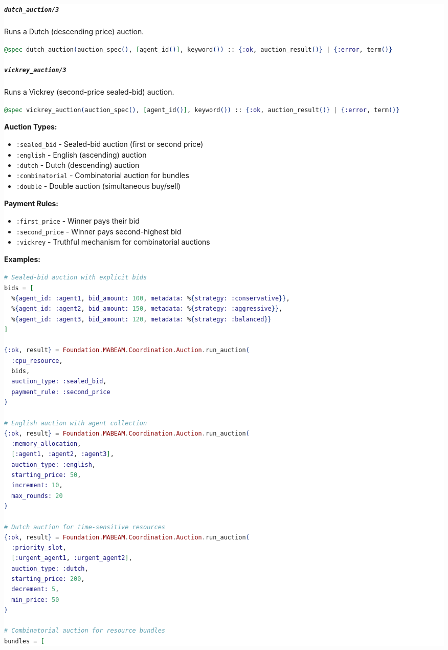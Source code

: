 ##### `dutch_auction/3`

Runs a Dutch (descending price) auction.

```elixir
@spec dutch_auction(auction_spec(), [agent_id()], keyword()) :: {:ok, auction_result()} | {:error, term()}
```

##### `vickrey_auction/3`

Runs a Vickrey (second-price sealed-bid) auction.

```elixir
@spec vickrey_auction(auction_spec(), [agent_id()], keyword()) :: {:ok, auction_result()} | {:error, term()}
```

**Auction Types:**
- `:sealed_bid` - Sealed-bid auction (first or second price)
- `:english` - English (ascending) auction
- `:dutch` - Dutch (descending) auction
- `:combinatorial` - Combinatorial auction for bundles
- `:double` - Double auction (simultaneous buy/sell)

**Payment Rules:**
- `:first_price` - Winner pays their bid
- `:second_price` - Winner pays second-highest bid
- `:vickrey` - Truthful mechanism for combinatorial auctions

**Examples:**
```elixir
# Sealed-bid auction with explicit bids
bids = [
  %{agent_id: :agent1, bid_amount: 100, metadata: %{strategy: :conservative}},
  %{agent_id: :agent2, bid_amount: 150, metadata: %{strategy: :aggressive}},
  %{agent_id: :agent3, bid_amount: 120, metadata: %{strategy: :balanced}}
]

{:ok, result} = Foundation.MABEAM.Coordination.Auction.run_auction(
  :cpu_resource,
  bids,
  auction_type: :sealed_bid,
  payment_rule: :second_price
)

# English auction with agent collection
{:ok, result} = Foundation.MABEAM.Coordination.Auction.run_auction(
  :memory_allocation,
  [:agent1, :agent2, :agent3],
  auction_type: :english,
  starting_price: 50,
  increment: 10,
  max_rounds: 20
)

# Dutch auction for time-sensitive resources
{:ok, result} = Foundation.MABEAM.Coordination.Auction.run_auction(
  :priority_slot,
  [:urgent_agent1, :urgent_agent2],
  auction_type: :dutch,
  starting_price: 200,
  decrement: 5,
  min_price: 50
)

# Combinatorial auction for resource bundles
bundles = [
```